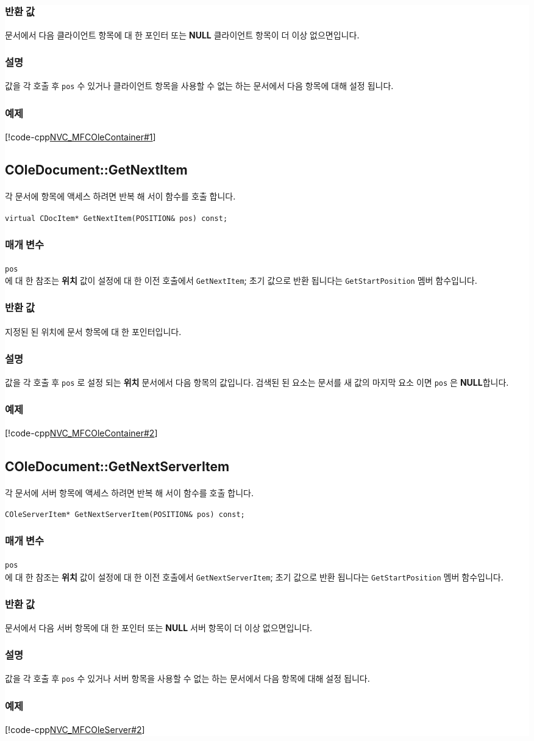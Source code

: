 ### <a name="return-value"></a>반환 값  
 문서에서 다음 클라이언트 항목에 대 한 포인터 또는 **NULL** 클라이언트 항목이 더 이상 없으면입니다.  
  
### <a name="remarks"></a>설명  
 값을 각 호출 후 `pos` 수 있거나 클라이언트 항목을 사용할 수 없는 하는 문서에서 다음 항목에 대해 설정 됩니다.  
  
### <a name="example"></a>예제  
 [!code-cpp[NVC_MFCOleContainer#1](../../mfc/codesnippet/cpp/coledocument-class_1.cpp)]  
  
##  <a name="getnextitem"></a>  COleDocument::GetNextItem  
 각 문서에 항목에 액세스 하려면 반복 해 서이 함수를 호출 합니다.  
  
```  
virtual CDocItem* GetNextItem(POSITION& pos) const;  
```  
  
### <a name="parameters"></a>매개 변수  
 `pos`  
 에 대 한 참조는 **위치** 값이 설정에 대 한 이전 호출에서 `GetNextItem`; 초기 값으로 반환 됩니다는 `GetStartPosition` 멤버 함수입니다.  
  
### <a name="return-value"></a>반환 값  
 지정된 된 위치에 문서 항목에 대 한 포인터입니다.  
  
### <a name="remarks"></a>설명  
 값을 각 호출 후 `pos` 로 설정 되는 **위치** 문서에서 다음 항목의 값입니다. 검색된 된 요소는 문서를 새 값의 마지막 요소 이면 `pos` 은 **NULL**합니다.  
  
### <a name="example"></a>예제  
 [!code-cpp[NVC_MFCOleContainer#2](../../mfc/codesnippet/cpp/coledocument-class_2.cpp)]  
  
##  <a name="getnextserveritem"></a>  COleDocument::GetNextServerItem  
 각 문서에 서버 항목에 액세스 하려면 반복 해 서이 함수를 호출 합니다.  
  
```  
COleServerItem* GetNextServerItem(POSITION& pos) const;  
```  
  
### <a name="parameters"></a>매개 변수  
 `pos`  
 에 대 한 참조는 **위치** 값이 설정에 대 한 이전 호출에서 `GetNextServerItem`; 초기 값으로 반환 됩니다는 `GetStartPosition` 멤버 함수입니다.  
  
### <a name="return-value"></a>반환 값  
 문서에서 다음 서버 항목에 대 한 포인터 또는 **NULL** 서버 항목이 더 이상 없으면입니다.  
  
### <a name="remarks"></a>설명  
 값을 각 호출 후 `pos` 수 있거나 서버 항목을 사용할 수 없는 하는 문서에서 다음 항목에 대해 설정 됩니다.  
  
### <a name="example"></a>예제  
 [!code-cpp[NVC_MFCOleServer#2](../../mfc/codesnippet/cpp/coledocument-class_3.cpp)]  
  